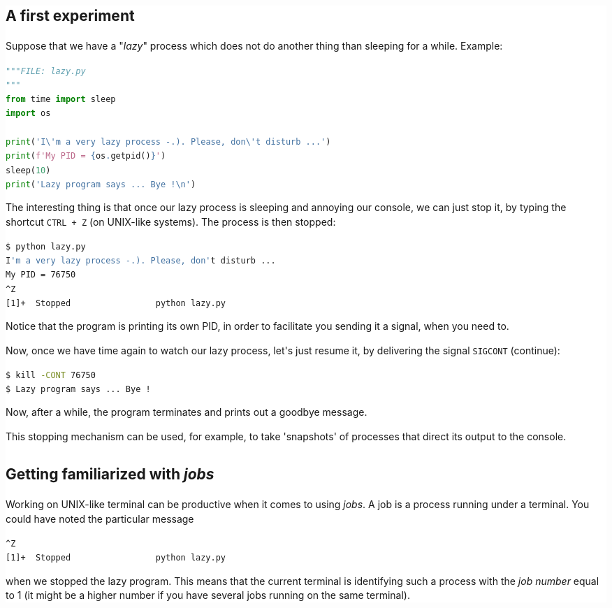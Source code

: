 ## A first experiment

Suppose that we have a "_lazy_" process which does not do another thing than sleeping for
a while. Example:

```python
"""FILE: lazy.py
"""
from time import sleep
import os

print('I\'m a very lazy process -.). Please, don\'t disturb ...')
print(f'My PID = {os.getpid()}')
sleep(10)
print('Lazy program says ... Bye !\n')
```

The interesting thing is that once our lazy process is sleeping and annoying our console, we can just stop it, by typing the shortcut 
`CTRL + Z` (on UNIX-like systems). The process is then stopped:

```bash
$ python lazy.py 
I'm a very lazy process -.). Please, don't disturb ...
My PID = 76750
^Z
[1]+  Stopped                 python lazy.py
```
Notice that the program is printing its own PID, in order to facilitate you
sending it a signal, when you need to. 

Now, once we have time again to watch our lazy process, let's just resume it, by delivering the signal `SIGCONT` (continue):

```bash
$ kill -CONT 76750
$ Lazy program says ... Bye !

```

Now, after a while, the program terminates and prints out a goodbye message.

This stopping mechanism can be used, for example, to take 'snapshots' of processes that direct its output to the console.

## Getting familiarized with _jobs_

Working on UNIX-like terminal can be productive when it comes to using _jobs_.
A job is a process running under a terminal. You could have noted the particular message

```bash
^Z
[1]+  Stopped                 python lazy.py
```

when we stopped the lazy program. This means that the current terminal is identifying such a process with the _job number_ equal to 1 (it might be a higher number if you have several jobs running on the same terminal).
